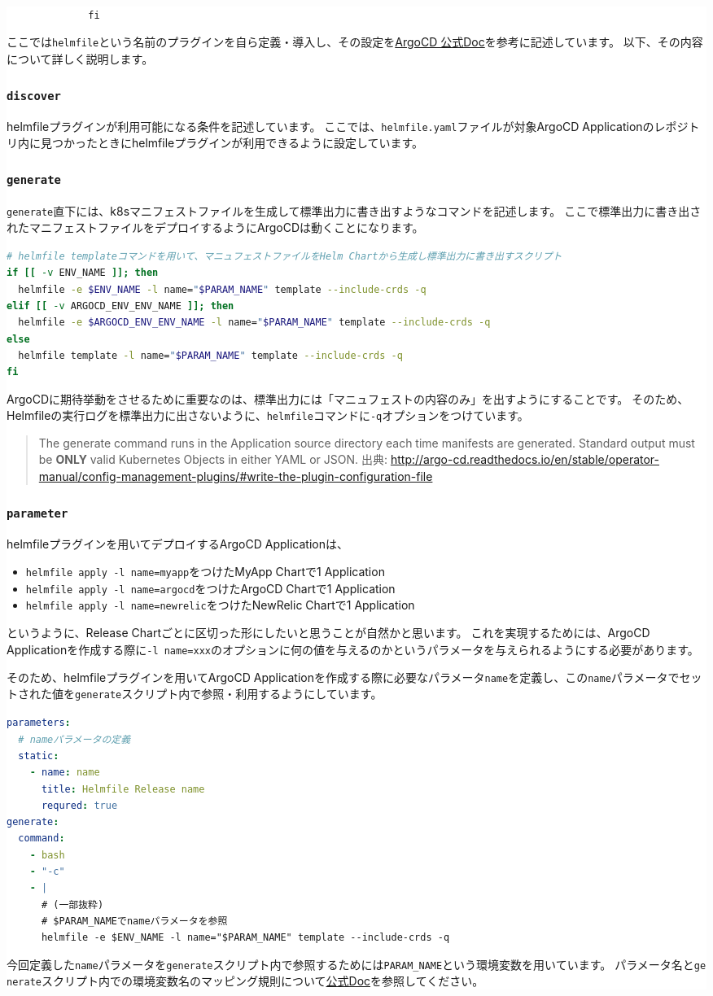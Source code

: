 ```yaml:argocd/values.yaml.gotmpl
              fi
```
ここでは`helmfile`という名前のプラグインを自ら定義・導入し、その設定を[ArgoCD 公式Doc](https://argo-cd.readthedocs.io/en/stable/operator-manual/config-management-plugins/#write-the-plugin-configuration-file)を参考に記述しています。
以下、その内容について詳しく説明します。

### `discover`
helmfileプラグインが利用可能になる条件を記述しています。
ここでは、`helmfile.yaml`ファイルが対象ArgoCD Applicationのレポジトリ内に見つかったときにhelmfileプラグインが利用できるように設定しています。

### `generate`
`generate`直下には、k8sマニフェストファイルを生成して標準出力に書き出すようなコマンドを記述します。
ここで標準出力に書き出されたマニフェストファイルをデプロイするようにArgoCDは動くことになります。
```bash
# helmfile templateコマンドを用いて、マニュフェストファイルをHelm Chartから生成し標準出力に書き出すスクリプト
if [[ -v ENV_NAME ]]; then
  helmfile -e $ENV_NAME -l name="$PARAM_NAME" template --include-crds -q
elif [[ -v ARGOCD_ENV_ENV_NAME ]]; then
  helmfile -e $ARGOCD_ENV_ENV_NAME -l name="$PARAM_NAME" template --include-crds -q
else
  helmfile template -l name="$PARAM_NAME" template --include-crds -q
fi
```

ArgoCDに期待挙動をさせるために重要なのは、標準出力には「マニュフェストの内容のみ」を出すようにすることです。
そのため、Helmfileの実行ログを標準出力に出さないように、`helmfile`コマンドに`-q`オプションをつけています。

> The generate command runs in the Application source directory each time manifests are generated. Standard output must be **ONLY** valid Kubernetes Objects in either YAML or JSON. 
> 出典: http://argo-cd.readthedocs.io/en/stable/operator-manual/config-management-plugins/#write-the-plugin-configuration-file

### `parameter`
helmfileプラグインを用いてデプロイするArgoCD Applicationは、
- `helmfile apply -l name=myapp`をつけたMyApp Chartで1 Application
- `helmfile apply -l name=argocd`をつけたArgoCD Chartで1 Application
- `helmfile apply -l name=newrelic`をつけたNewRelic Chartで1 Application

というように、Release Chartごとに区切った形にしたいと思うことが自然かと思います。
これを実現するためには、ArgoCD Applicationを作成する際に`-l name=xxx`のオプションに何の値を与えるのかというパラメータを与えられるようにする必要があります。

そのため、helmfileプラグインを用いてArgoCD Applicationを作成する際に必要なパラメータ`name`を定義し、この`name`パラメータでセットされた値を`generate`スクリプト内で参照・利用するようにしています。
```yaml
parameters:
  # nameパラメータの定義
  static:
    - name: name
      title: Helmfile Release name
      requred: true
generate:
  command:
    - bash
    - "-c"
    - |
      # (一部抜粋)
      # $PARAM_NAMEでnameパラメータを参照
      helmfile -e $ENV_NAME -l name="$PARAM_NAME" template --include-crds -q
```
今回定義した`name`パラメータを`generate`スクリプト内で参照するためには`PARAM_NAME`という環境変数を用いています。
パラメータ名と`generate`スクリプト内での環境変数名のマッピング規則について[公式Doc](https://argo-cd.readthedocs.io/en/stable/operator-manual/config-management-plugins/#using-environment-variables-in-your-plugin)を参照してください。
